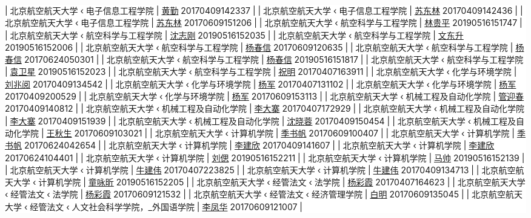 | 北京航空航天大学 ‹ 电子信息工程学院 | [黄勤](https://web.archive.org/web/20170409142337/http://mysupervisor.org/viewtopic.php?f=406&t=43749&sid=dc48809412b10d284da6e4b61c019894)  20170409142337 |
| 北京航空航天大学 ‹ 电子信息工程学院 | [苏东林](https://web.archive.org/web/20170409142436/http://mysupervisor.org/viewtopic.php?f=406&t=24600&sid=dc48809412b10d284da6e4b61c019894)  20170409142436 |
| 北京航空航天大学 ‹ 电子信息工程学院 | [苏东林](https://web.archive.org/web/20170609151206/http://mysupervisor.org/viewtopic.php?f=406&p=45424&sid=8cc38769015392da6831f87dae4d9151)  20170609151206 |
| 北京航空航天大学 ‹ 航空科学与工程学院 | [林贵平](https://web.archive.org/web/20190516151747/https://mysupervisor.org/viewtopic.php?f=401&t=24108&sid=80919f7868bea3a1c8d2700b72d708fd)  20190516151747 |
| 北京航空航天大学 ‹ 航空科学与工程学院 | [沈志刚](https://web.archive.org/web/20190516152035/https://mysupervisor.org/viewtopic.php?f=401&t=24144&sid=80919f7868bea3a1c8d2700b72d708fd)  20190516152035 |
| 北京航空航天大学 ‹ 航空科学与工程学院 | [文东升](https://web.archive.org/web/20190516152006/https://mysupervisor.org/viewtopic.php?f=401&t=45821&sid=80919f7868bea3a1c8d2700b72d708fd)  20190516152006 |
| 北京航空航天大学 ‹ 航空科学与工程学院 | [杨春信](https://web.archive.org/web/20170609120635/http://mysupervisor.org/viewtopic.php?f=401&p=47575&sid=8cc38769015392da6831f87dae4d9151)  20170609120635 |
| 北京航空航天大学 ‹ 航空科学与工程学院 | [杨春信](https://web.archive.org/web/20170624050301/http://mysupervisor.org/viewtopic.php?f=401&t=24164&sid=8a9ad90f2c7d9b435a2afb65746983a7)  20170624050301 |
| 北京航空航天大学 ‹ 航空科学与工程学院 | [杨春信](https://web.archive.org/web/20190516151817/https://mysupervisor.org/viewtopic.php?f=401&t=24164&sid=80919f7868bea3a1c8d2700b72d708fd)  20190516151817 |
| 北京航空航天大学 ‹ 航空科学与工程学院 | [袁卫星](https://web.archive.org/web/20190516152023/https://mysupervisor.org/viewtopic.php?f=401&t=24222&sid=80919f7868bea3a1c8d2700b72d708fd)  20190516152023 |
| 北京航空航天大学 ‹ 航空科学与工程学院 | [祝明](https://web.archive.org/web/20170407163911/http://mysupervisor.org/viewtopic.php?f=401&p=24303&sid=3dfbaf731c48f716719d232b2ea1178f)  20170407163911 |
| 北京航空航天大学 ‹ 化学与环境学院 | [刘兆阅](https://web.archive.org/web/20170409134542/http://mysupervisor.org/viewtopic.php?f=397&t=14949&sid=dc48809412b10d284da6e4b61c019894)  20170409134542 |
| 北京航空航天大学 ‹ 化学与环境学院 | [杨军](https://web.archive.org/web/20170407131102/http://mysupervisor.org/viewtopic.php?f=397&p=45394&sid=3dfbaf731c48f716719d232b2ea1178f)  20170407131102 |
| 北京航空航天大学 ‹ 化学与环境学院 | [杨军](https://web.archive.org/web/20170409200529/http://mysupervisor.org/viewtopic.php?f=397&t=14929&sid=dc48809412b10d284da6e4b61c019894)  20170409200529 |
| 北京航空航天大学 ‹ 化学与环境学院 | [杨军](https://web.archive.org/web/20170609153113/http://mysupervisor.org/viewtopic.php?f=397&p=45394&sid=8cc38769015392da6831f87dae4d9151)  20170609153113 |
| 北京航空航天大学 ‹ 机械工程及自动化学院 | [管迎春](https://web.archive.org/web/20170409140812/http://mysupervisor.org/viewtopic.php?f=409&t=43718&sid=dc48809412b10d284da6e4b61c019894)  20170409140812 |
| 北京航空航天大学 ‹ 机械工程及自动化学院 | [李大寨](https://web.archive.org/web/20170407172929/http://mysupervisor.org/viewtopic.php?f=409&p=45236&sid=3dfbaf731c48f716719d232b2ea1178f)  20170407172929 |
| 北京航空航天大学 ‹ 机械工程及自动化学院 | [李大寨](https://web.archive.org/web/20170409151939/http://mysupervisor.org/viewtopic.php?f=409&t=43719&sid=dc48809412b10d284da6e4b61c019894)  20170409151939 |
| 北京航空航天大学 ‹ 机械工程及自动化学院 | [沈晓蓉](https://web.archive.org/web/20170409150454/http://mysupervisor.org/viewtopic.php?f=409&t=24904&sid=dc48809412b10d284da6e4b61c019894)  20170409150454 |
| 北京航空航天大学 ‹ 机械工程及自动化学院 | [王秋生](https://web.archive.org/web/20170609103021/http://mysupervisor.org/viewtopic.php?f=409&p=46063&sid=8cc38769015392da6831f87dae4d9151)  20170609103021 |
| 北京航空航天大学 ‹ 计算机学院 | [季书帆](https://web.archive.org/web/20170609100407/http://mysupervisor.org/viewtopic.php?f=405&p=47606&sid=8cc38769015392da6831f87dae4d9151)  20170609100407 |
| 北京航空航天大学 ‹ 计算机学院 | [季书帆](https://web.archive.org/web/20170624042654/http://mysupervisor.org/viewtopic.php?f=405&t=24593&sid=8a9ad90f2c7d9b435a2afb65746983a7)  20170624042654 |
| 北京航空航天大学 ‹ 计算机学院 | [李建欣](https://web.archive.org/web/20170409141607/http://mysupervisor.org/viewtopic.php?f=405&t=24592&sid=dc48809412b10d284da6e4b61c019894)  20170409141607 |
| 北京航空航天大学 ‹ 计算机学院 | [李建欣](https://web.archive.org/web/20170624104401/http://mysupervisor.org/viewtopic.php?f=405&t=24592&sid=8a9ad90f2c7d9b435a2afb65746983a7)  20170624104401 |
| 北京航空航天大学 ‹ 计算机学院 | [刘偲](https://web.archive.org/web/20190516152211/https://mysupervisor.org/viewtopic.php?f=405&t=52280&sid=9f4bdd3a052bd18c19eafeaf02512b63)  20190516152211 |
| 北京航空航天大学 ‹ 计算机学院 | [马帅](https://web.archive.org/web/20190516152139/https://mysupervisor.org/viewtopic.php?f=405&t=24549&sid=9f4bdd3a052bd18c19eafeaf02512b63)  20190516152139 |
| 北京航空航天大学 ‹ 计算机学院 | [牛建伟](https://web.archive.org/web/20170407223825/http://mysupervisor.org/viewtopic.php?f=405&p=45227&sid=3dfbaf731c48f716719d232b2ea1178f)  20170407223825 |
| 北京航空航天大学 ‹ 计算机学院 | [牛建伟](https://web.archive.org/web/20170409134713/http://mysupervisor.org/viewtopic.php?f=405&t=24546&sid=dc48809412b10d284da6e4b61c019894)  20170409134713 |
| 北京航空航天大学 ‹ 计算机学院 | [童咏昕](https://web.archive.org/web/20190516152205/https://mysupervisor.org/viewtopic.php?f=405&t=45385&sid=9f4bdd3a052bd18c19eafeaf02512b63)  20190516152205 |
| 北京航空航天大学 ‹ 经管法文 ‹ 法学院 | [杨彩霞](https://web.archive.org/web/20170407164623/http://mysupervisor.org/viewtopic.php?f=412&p=25150&sid=3dfbaf731c48f716719d232b2ea1178f)  20170407164623 |
| 北京航空航天大学 ‹ 经管法文 ‹ 法学院 | [杨彩霞](https://web.archive.org/web/20170609121532/http://mysupervisor.org/viewtopic.php?f=412&p=25150&sid=8cc38769015392da6831f87dae4d9151)  20170609121532 |
| 北京航空航天大学 ‹ 经管法文 ‹ 经济管理学院 | [白明](https://web.archive.org/web/20170609135045/http://mysupervisor.org/viewtopic.php?f=411&p=25117&sid=8cc38769015392da6831f87dae4d9151)  20170609135045 |
| 北京航空航天大学 ‹ 经管法文 ‹ 人文社会科学学院，_外国语学院 | [李凤华](https://web.archive.org/web/20170609121007/http://mysupervisor.org/viewtopic.php?f=813&p=25230&sid=8cc38769015392da6831f87dae4d9151)  20170609121007 |